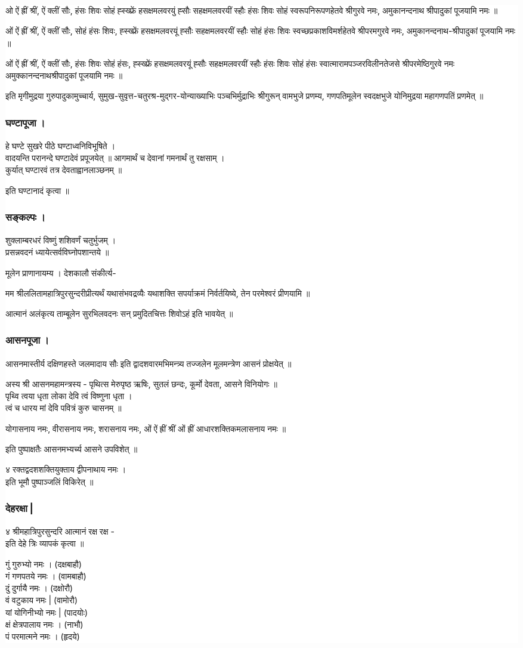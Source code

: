 ओ ऐं ह्रीं श्रीं, ऐं क्लीं सौः, हंसः शिवः सोहं ह्स्ख्फ्रें हसक्षमलवरयुं ह्सौः सहक्षमलवरयीं स्हौः हंसः शिवः सोहं स्वरूपनिरूपणहेतवे श्रीगुरवे नमः, अमुकानन्दनाथ श्रीपादुकां पूजयामि नमः ॥ 

ओं ऐं ह्रीं श्रीं, ऐं क्लीं सौः, सोहं हंसः शिवः, ह्स्ख्फ्रें हसक्षमलवरयूं ह्सौः सहक्षमलवरयीं स्हौः सोहं हंसः शिवः स्वच्छप्रकाशविमर्शहेतवे श्रीपरमगुरवे नमः, अमुकानन्दनाथ-श्रीपादुकां पूजयामि नमः ॥ 

ओं ऐं ह्रीं श्रीं, ऐं क्लीं सौः, हंसः शिवः सोहं हंसः, ह्स्ख्फ्रें हसक्षमलवरयूं ह्सौः सहक्षमलवरयीं स्हौः हंसः शिवः सोहं हंसः स्वात्मारामपञ्जरविलीनतेजसे श्रीपरमेष्ठिगुरवे नमः अमुक्कानन्दनाथश्रीपादुकां पूजयामि नमः ॥ 

इति मृगीमुद्रया गुरुपादुकामुच्चार्य, सुमुख-सुवृत्त-चतुरश्र-मुद्गर-योन्याख्याभिः पञ्चभिर्मुद्राभिः श्रीगुरून् वामभुजे प्रणम्य, गणपतिमूलेन स्वदक्षभुजे योनिमुद्रया महागणपतिं प्रणमेत् ॥ 
### घण्टापूजा । 

हे घण्टे सुखरे पीठे घण्टाध्वनिविभूषिते ।  
वादयन्ति परानन्दे घण्टादेवं प्रपूजयेत् ॥
आगमार्थं च देवानां गमनार्थं तु रक्षसाम् ।  
कुर्यात् घण्टारवं तत्र देवताह्वानलाञ्छनम् ॥

इति घण्टानादं कृत्वा ॥ 
### सङ्कल्पः । 

शुक्लाम्बरधरं विष्णुं शशिवर्णं चतुर्भुजम् ।  
प्रसन्नवदनं ध्यायेत्सर्वविघ्नोपशान्तये ॥

मूलेन प्राणानायम्य । देशकालौ संकीर्त्य-

मम श्रीललितामहात्रिपुरसुन्दरीप्रीत्यर्थं यथासंभवद्रव्यैः यथाशक्ति सपर्याक्रमं निर्वर्तयिष्ये, तेन परमेश्वरं प्रीणयामि ॥

आत्मानं अलंकृत्य ताम्बूलेन सुरभिलवदनः सन् प्रमुदितचित्तः शिवोऽहं इति भावयेत् ॥
### आसनपूजा ।

आसनमास्तीर्य दक्षिणहस्ते जलमादाय सौः इति द्वादशवारमभिमन्त्र्य तज्जलेन मूलमन्त्रेण आसनं प्रोक्षयेत् ॥

अस्य श्री आसनमहामन्त्रस्य - पृथित्स मेरुपृष्ठ ऋषिः, सुतलं छन्दः, कूर्मो देवता, आसने विनियोगः ॥  
पृथ्वि त्वया धृता लोका देवि त्वं विष्णुना धृता ।  
त्वं च धारय मां देवि पवित्रं कुरु चासनम् ॥

योगासनाय नमः, वीरासनाय नमः, शरासनाय नमः, ओं ऐं ह्रीं श्रीं ओं ह्रीं आधारशक्तिकमलासनाय नमः ॥

इति पुष्पाक्षतैः आसनमभ्यर्च्य आसने उपविशेत् ॥

४ रक्तद्वदशशक्तियुक्ताय द्वीपनाथाय नमः ।  
इति भूमौ पुष्पाञ्जलिं विकिरेत् ॥
### देहरक्षा | 

४  श्रीमहात्रिपुरसुन्दरि आत्मानं रक्ष रक्ष -  
इति देहे त्रिः व्यापकं कृत्वा ॥

गुं गुरुभ्यो नमः । (दक्षबाहौ)  
गं गणपतये नमः । (वामबाहौ)  
दुं दुर्गायै नमः । (दक्षोरौ)  
वं वटुकाय नमः | (वामोरौ)  
यां योगिनीभ्यो नमः | (पादयोः)  
क्षं क्षेत्रपालाय नमः । (नाभौ)  
पं परमात्मने नमः । (हृदये)

